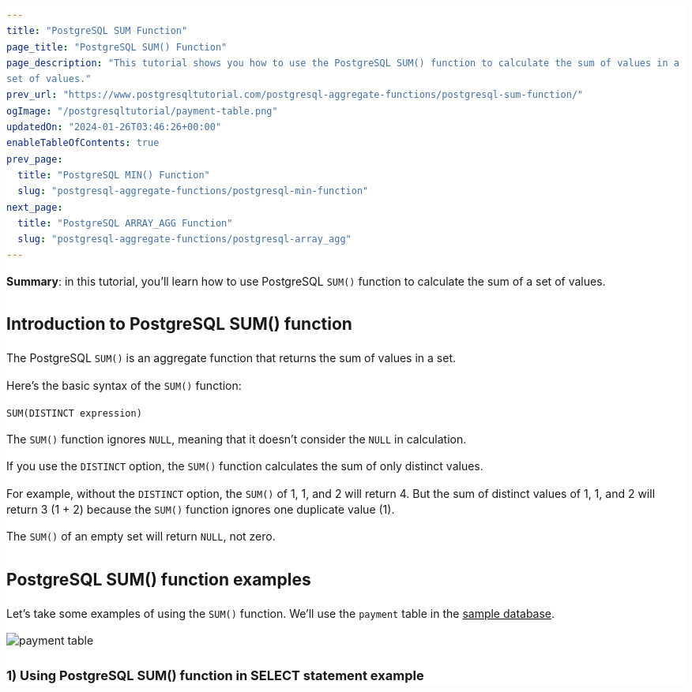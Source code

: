 ```yaml
---
title: "PostgreSQL SUM Function"
page_title: "PostgreSQL SUM() Function"
page_description: "This tutorial shows you how to use the PostgreSQL SUM() function to calculate the sum of values in a set of values."
prev_url: "https://www.postgresqltutorial.com/postgresql-aggregate-functions/postgresql-sum-function/"
ogImage: "/postgresqltutorial/payment-table.png"
updatedOn: "2024-01-26T03:46:26+00:00"
enableTableOfContents: true
prev_page: 
  title: "PostgreSQL MIN() Function"
  slug: "postgresql-aggregate-functions/postgresql-min-function"
next_page: 
  title: "PostgreSQL ARRAY_AGG Function"
  slug: "postgresql-aggregate-functions/postgresql-array_agg"
---
```





**Summary**: in this tutorial, you’ll learn how to use PostgreSQL `SUM()` function to calculate the sum of a set of values.


## Introduction to PostgreSQL SUM() function

The PostgreSQL `SUM()` is an aggregate function that returns the sum of values in a set.

Here’s the basic syntax of the `SUM()` function:


```csssqlsql
SUM(DISTINCT expression)
```
The `SUM()` function ignores `NULL`, meaning that it doesn’t consider the `NULL` in calculation.

If you use the `DISTINCT` option, the `SUM()` function calculates the sum of only distinct values.

For example, without the `DISTINCT` option, the `SUM()` of 1, 1, and 2 will return 4\. But the sum of distinct values of 1, 1, and 2 will return 3 (1 \+ 2\) because the `SUM()` function ignores one duplicate value (1\).

The `SUM()` of an empty set will return `NULL`, not zero.


## PostgreSQL SUM() function examples

Let’s take some examples of using the `SUM()` function. We’ll use the `payment` table in the [sample database](../postgresql-getting-started/postgresql-sample-database "PostgreSQL Sample Database").


![payment table](/postgresqltutorial/payment-table.png)

### 1\) Using PostgreSQL SUM() function in SELECT statement example
